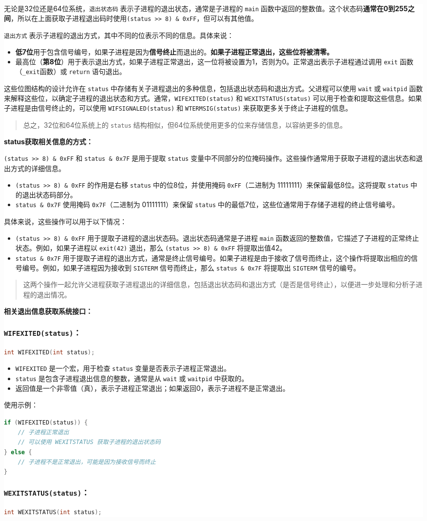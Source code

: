 无论是32位还是64位系统，`退出状态码` 表示子进程的退出状态，通常是子进程的 `main` 函数中返回的整数值。这个状态码**通常在0到255之间**，所以在上面获取子进程退出码时使用`(status >> 8) & 0xFF`，但可以有其他值。

`退出方式` 表示子进程的退出方式，其中不同的位表示不同的信息。具体来说：

- **低7位**用于包含信号编号，如果子进程是因为**信号终止**而退出的。**如果子进程正常退出，这些位将被清零。**
- 最高位（**第8位**）用于表示退出方式，如果子进程正常退出，这一位将被设置为1，否则为0。正常退出表示子进程通过调用 `exit` 函数（`_exit`函数）或 `return` 语句退出。

这些位图结构的设计允许在 `status` 中存储有关子进程退出的多种信息，包括退出状态码和退出方式。父进程可以使用 `wait` 或 `waitpid` 函数来解释这些位，以确定子进程的退出状态和方式。通常，`WIFEXITED(status)` 和 `WEXITSTATUS(status)` 可以用于检查和提取这些信息。如果子进程是由信号终止的，可以使用 `WIFSIGNALED(status)` 和 `WTERMSIG(status)` 来获取更多关于终止子进程的信息。

> 总之，32位和64位系统上的 `status` 结构相似，但64位系统使用更多的位来存储信息，以容纳更多的信息。

**status获取相关信息的方式：**

`(status >> 8) & 0xFF` 和 `status & 0x7F` 是用于提取 `status` 变量中不同部分的位掩码操作。这些操作通常用于获取子进程的退出状态和退出方式的详细信息。

- `(status >> 8) & 0xFF` 的作用是右移 `status` 中的位8位，并使用掩码 `0xFF`（二进制为 11111111）来保留最低8位。这将提取 `status` 中的退出状态码部分。
- `status & 0x7F` 使用掩码 `0x7F`（二进制为 01111111）来保留 `status` 中的最低7位，这些位通常用于存储子进程的终止信号编号。

具体来说，这些操作可以用于以下情况：

- `(status >> 8) & 0xFF` 用于提取子进程的退出状态码。退出状态码通常是子进程 `main` 函数返回的整数值，它描述了子进程的正常终止状态。例如，如果子进程以 `exit(42)` 退出，那么 `(status >> 8) & 0xFF` 将提取出值42。
- `status & 0x7F` 用于提取子进程的退出方式，通常是终止信号编号。如果子进程是由于接收了信号而终止，这个操作将提取出相应的信号编号。例如，如果子进程因为接收到 `SIGTERM` 信号而终止，那么 `status & 0x7F` 将提取出 `SIGTERM` 信号的编号。

> 这两个操作一起允许父进程获取子进程退出的详细信息，包括退出状态码和退出方式（是否是信号终止），以便进一步处理和分析子进程的退出情况。

**相关退出信息获取系统接口：**

### `WIFEXITED(status)`：

```c
int WIFEXITED(int status);
```

- `WIFEXITED` 是一个宏，用于检查 `status` 变量是否表示子进程正常退出。
- `status` 是包含子进程退出信息的整数，通常是从 `wait` 或 `waitpid` 中获取的。
- 返回值是一个非零值（真），表示子进程正常退出；如果返回0，表示子进程不是正常退出。

使用示例：

```c
if (WIFEXITED(status)) {
    // 子进程正常退出
    // 可以使用 WEXITSTATUS 获取子进程的退出状态码
} else {
    // 子进程不是正常退出，可能是因为接收信号而终止
}
```

### `WEXITSTATUS(status)`：

```c
int WEXITSTATUS(int status);
```
